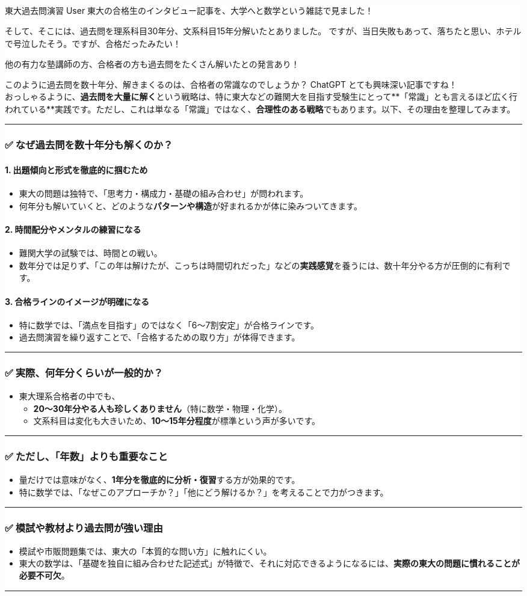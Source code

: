 ﻿東大過去問演習
User
東大の合格生のインタビュー記事を、大学へと数学という雑誌で見ました！

そして、そこには、過去問を理系科目30年分、文系科目15年分解いたとありました。
ですが、当日失敗もあって、落ちたと思い、ホテルで号泣したそう。ですが、合格だったみたい！

他の有力な塾講師の方、合格者の方も過去問をたくさん解いたとの発言あり！

このように過去問を数十年分、解きまくるのは、合格者の常識なのでしょうか？
ChatGPT
とても興味深い記事ですね！  
おっしゃるように、**過去問を大量に解く**という戦略は、特に東大などの難関大を目指す受験生にとって**「常識」とも言えるほど広く行われている**実践です。ただし、これは単なる「常識」ではなく、**合理性のある戦略**でもあります。以下、その理由を整理してみます。

---

### ✅ なぜ過去問を数十年分も解くのか？

#### 1. **出題傾向と形式を徹底的に掴むため**
- 東大の問題は独特で、「思考力・構成力・基礎の組み合わせ」が問われます。
- 何年分も解いていくと、どのような**パターンや構造**が好まれるかが体に染みついてきます。

#### 2. **時間配分やメンタルの練習になる**
- 難関大学の試験では、時間との戦い。
- 数年分では足りず、「この年は解けたが、こっちは時間切れだった」などの**実践感覚**を養うには、数十年分やる方が圧倒的に有利です。

#### 3. **合格ラインのイメージが明確になる**
- 特に数学では、「満点を目指す」のではなく「6～7割安定」が合格ラインです。
- 過去問演習を繰り返すことで、「合格するための取り方」が体得できます。

---

### ✅ 実際、何年分くらいが一般的か？

- 東大理系合格者の中でも、
  - **20～30年分やる人も珍しくありません**（特に数学・物理・化学）。
  - 文系科目は変化も大きいため、**10～15年分程度**が標準という声が多いです。

---

### ✅ ただし、「年数」よりも重要なこと

- 量だけでは意味がなく、**1年分を徹底的に分析・復習**する方が効果的です。
- 特に数学では、「なぜこのアプローチか？」「他にどう解けるか？」を考えることで力がつきます。

---

### ✅ 模試や教材より過去問が強い理由

- 模試や市販問題集では、東大の「本質的な問い方」に触れにくい。
- 東大の数学は、「基礎を独自に組み合わせた記述式」が特徴で、それに対応できるようになるには、**実際の東大の問題に慣れることが必要不可欠**。

---
